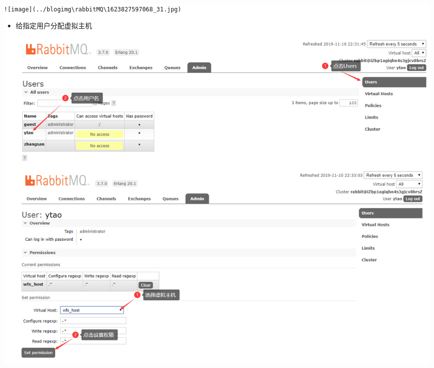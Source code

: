     ![image](../blogimg\rabbitMQ\1623827597068_31.jpg)

  - 给指定用户分配虚拟主机

    ![image](../blogimg\rabbitMQ\1623827597068_3.jpg)![image](../blogimg\rabbitMQ\1623827597068_4.jpg)
